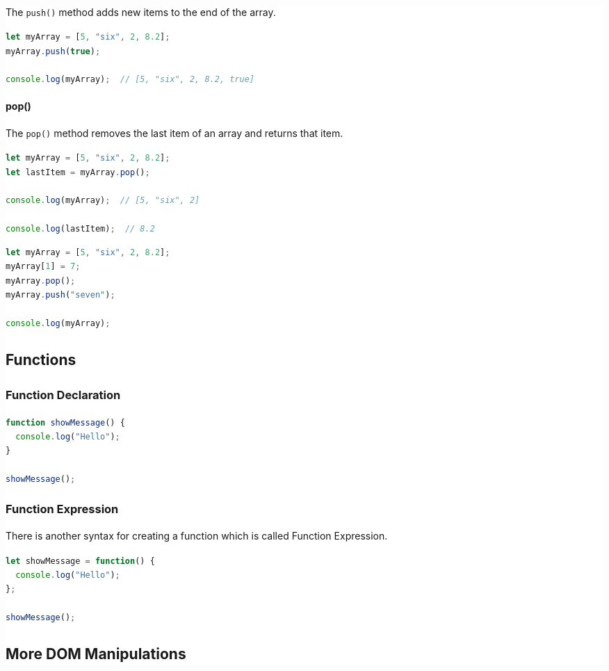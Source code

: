 The `push()` method adds new items to the end of the array.

```Javascript
let myArray = [5, "six", 2, 8.2];
myArray.push(true);

console.log(myArray);  // [5, "six", 2, 8.2, true]
```

#### pop()

The `pop()` method removes the last item of an array and returns that item.

```Javascript
let myArray = [5, "six", 2, 8.2];
let lastItem = myArray.pop();

console.log(myArray);  // [5, "six", 2]

console.log(lastItem);  // 8.2
```

```Javascript
let myArray = [5, "six", 2, 8.2];
myArray[1] = 7;
myArray.pop();
myArray.push("seven");

console.log(myArray);
```

## Functions

### Function Declaration

```Javascript
function showMessage() {
  console.log("Hello");
}

showMessage();
```

### Function Expression

There is another syntax for creating a function which is called Function Expression.

```Javascript
let showMessage = function() {
  console.log("Hello");
};

showMessage();
```

## More DOM Manipulations
